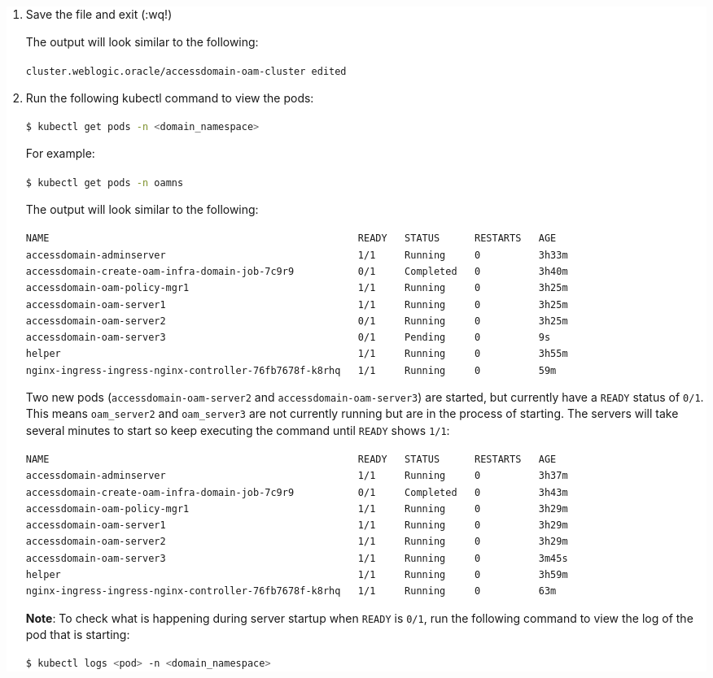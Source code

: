 1. Save the file and exit (:wq!)

   The output will look similar to the following:

   ```
   cluster.weblogic.oracle/accessdomain-oam-cluster edited
   ```
   
1. Run the following kubectl command to view the pods:  

   ```bash 
   $ kubectl get pods -n <domain_namespace>
   ```
   
   For example:
   
   ```bash
   $ kubectl get pods -n oamns
   ```
   
   The output will look similar to the following:
   
   ```
   NAME                                                     READY   STATUS      RESTARTS   AGE
   accessdomain-adminserver                                 1/1     Running     0          3h33m
   accessdomain-create-oam-infra-domain-job-7c9r9           0/1     Completed   0          3h40m
   accessdomain-oam-policy-mgr1                             1/1     Running     0          3h25m
   accessdomain-oam-server1                                 1/1     Running     0          3h25m
   accessdomain-oam-server2                                 0/1     Running     0          3h25m
   accessdomain-oam-server3                                 0/1     Pending     0          9s
   helper                                                   1/1     Running     0          3h55m
   nginx-ingress-ingress-nginx-controller-76fb7678f-k8rhq   1/1     Running     0          59m
   ```
   
   Two new pods (`accessdomain-oam-server2` and `accessdomain-oam-server3`) are started, but currently have a `READY` status of `0/1`. This means `oam_server2` and `oam_server3` are not currently running but are in the process of starting. The servers will take several minutes to start so keep executing the command until `READY` shows `1/1`:
   
   ```
   NAME                                                     READY   STATUS      RESTARTS   AGE
   accessdomain-adminserver                                 1/1     Running     0          3h37m
   accessdomain-create-oam-infra-domain-job-7c9r9           0/1     Completed   0          3h43m
   accessdomain-oam-policy-mgr1                             1/1     Running     0          3h29m
   accessdomain-oam-server1                                 1/1     Running     0          3h29m
   accessdomain-oam-server2                                 1/1     Running     0          3h29m
   accessdomain-oam-server3                                 1/1     Running     0          3m45s
   helper                                                   1/1     Running     0          3h59m
   nginx-ingress-ingress-nginx-controller-76fb7678f-k8rhq   1/1     Running     0          63m

   ```
   
   **Note**: To check what is happening during server startup when `READY` is `0/1`, run the following command to view the log of the pod that is starting:
   
   ```bash
   $ kubectl logs <pod> -n <domain_namespace>
   ```
   